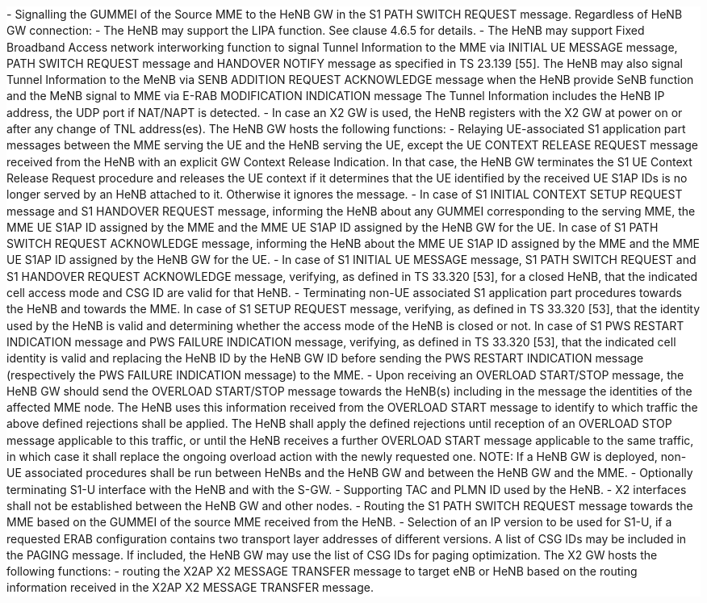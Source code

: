 \- Signalling the GUMMEI of the Source MME to the HeNB GW in the S1 PATH
SWITCH REQUEST message.
Regardless of HeNB GW connection:
\- The HeNB may support the LIPA function. See clause 4.6.5 for details.
\- The HeNB may support Fixed Broadband Access network interworking function
to signal Tunnel Information to the MME via INITIAL UE MESSAGE message, PATH
SWITCH REQUEST message and HANDOVER NOTIFY message as specified in TS 23.139
[55]. The HeNB may also signal Tunnel Information to the MeNB via SENB
ADDITION REQUEST ACKNOWLEDGE message when the HeNB provide SeNB function and
the MeNB signal to MME via E-RAB MODIFICATION INDICATION message The Tunnel
Information includes the HeNB IP address, the UDP port if NAT/NAPT is
detected.
\- In case an X2 GW is used, the HeNB registers with the X2 GW at power on or
after any change of TNL address(es).
The HeNB GW hosts the following functions:
\- Relaying UE-associated S1 application part messages between the MME serving
the UE and the HeNB serving the UE, except the UE CONTEXT RELEASE REQUEST
message received from the HeNB with an explicit GW Context Release Indication.
In that case, the HeNB GW terminates the S1 UE Context Release Request
procedure and releases the UE context if it determines that the UE identified
by the received UE S1AP IDs is no longer served by an HeNB attached to it.
Otherwise it ignores the message.
\- In case of S1 INITIAL CONTEXT SETUP REQUEST message and S1 HANDOVER REQUEST
message, informing the HeNB about any GUMMEI corresponding to the serving MME,
the MME UE S1AP ID assigned by the MME and the MME UE S1AP ID assigned by the
HeNB GW for the UE. In case of S1 PATH SWITCH REQUEST ACKNOWLEDGE message,
informing the HeNB about the MME UE S1AP ID assigned by the MME and the MME UE
S1AP ID assigned by the HeNB GW for the UE.
\- In case of S1 INITIAL UE MESSAGE message, S1 PATH SWITCH REQUEST and S1
HANDOVER REQUEST ACKNOWLEDGE message, verifying, as defined in TS 33.320 [53],
for a closed HeNB, that the indicated cell access mode and CSG ID are valid
for that HeNB.
\- Terminating non-UE associated S1 application part procedures towards the
HeNB and towards the MME. In case of S1 SETUP REQUEST message, verifying, as
defined in TS 33.320 [53], that the identity used by the HeNB is valid and
determining whether the access mode of the HeNB is closed or not. In case of
S1 PWS RESTART INDICATION message and PWS FAILURE INDICATION message,
verifying, as defined in TS 33.320 [53], that the indicated cell identity is
valid and replacing the HeNB ID by the HeNB GW ID before sending the PWS
RESTART INDICATION message (respectively the PWS FAILURE INDICATION message)
to the MME.
\- Upon receiving an OVERLOAD START/STOP message, the HeNB GW should send the
OVERLOAD START/STOP message towards the HeNB(s) including in the message the
identities of the affected MME node. The HeNB uses this information received
from the OVERLOAD START message to identify to which traffic the above defined
rejections shall be applied. The HeNB shall apply the defined rejections until
reception of an OVERLOAD STOP message applicable to this traffic, or until the
HeNB receives a further OVERLOAD START message applicable to the same traffic,
in which case it shall replace the ongoing overload action with the newly
requested one.
NOTE: If a HeNB GW is deployed, non-UE associated procedures shall be run
between HeNBs and the HeNB GW and between the HeNB GW and the MME.
\- Optionally terminating S1-U interface with the HeNB and with the S-GW.
\- Supporting TAC and PLMN ID used by the HeNB.
\- X2 interfaces shall not be established between the HeNB GW and other nodes.
\- Routing the S1 PATH SWITCH REQUEST message towards the MME based on the
GUMMEI of the source MME received from the HeNB.
\- Selection of an IP version to be used for S1-U, if a requested ERAB
configuration contains two transport layer addresses of different versions.
A list of CSG IDs may be included in the PAGING message. If included, the HeNB
GW may use the list of CSG IDs for paging optimization.
The X2 GW hosts the following functions:
\- routing the X2AP X2 MESSAGE TRANSFER message to target eNB or HeNB based on
the routing information received in the X2AP X2 MESSAGE TRANSFER message.